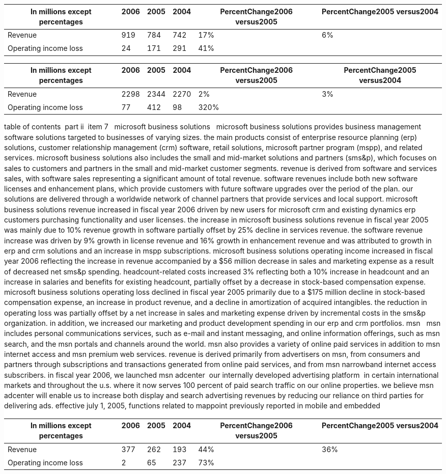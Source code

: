 
| In millions except percentages | 2006 | 2005 | 2004 | PercentChange2006 versus2005 | PercentChange2005 versus2004 |
| --- | --- | --- | --- | --- | --- |
| Revenue | 919 | 784 | 742 | 17% | 6% |
| Operating income loss | 24 | 171 | 291 | 41% |

| In millions except percentages | 2006 | 2005 | 2004 | PercentChange2006 versus2005 | PercentChange2005 versus2004 |
| --- | --- | --- | --- | --- | --- |
| Revenue | 2298 | 2344 | 2270 | 2% | 3% |
| Operating income loss | 77 | 412 | 98 | 320% |


table of contents  part ii   item 7    microsoft business solutions    microsoft business solutions provides business management software solutions targeted to businesses of varying sizes. the main products consist of enterprise resource planning (erp) solutions, customer relationship management (crm) software, retail solutions, microsoft partner program (mspp), and related services. microsoft business solutions also includes the small and mid-market solutions and partners (sms&p), which focuses on sales to customers and partners in the small and mid-market customer segments. revenue is derived from software and services sales, with software sales representing a significant amount of total revenue. software revenues include both new software licenses and enhancement plans, which provide customers with future software upgrades over the period of the plan. our solutions are delivered through a worldwide network of channel partners that provide services and local support.  microsoft business solutions revenue increased in fiscal year 2006 driven by new users for microsoft crm and existing dynamics erp customers purchasing functionality and user licenses. the increase in microsoft business solutions revenue in fiscal year 2005 was mainly due to 10% revenue growth in software partially offset by 25% decline in services revenue. the software revenue increase was driven by 9% growth in license revenue and 16% growth in enhancement revenue and was attributed to growth in erp and crm solutions and an increase in mspp subscriptions.  microsoft business solutions operating income increased in fiscal year 2006 reflecting the increase in revenue accompanied by a $56 million decrease in sales and marketing expense as a result of decreased net sms&p spending. headcount-related costs increased 3% reflecting both a 10% increase in headcount and an increase in salaries and benefits for existing headcount, partially offset by a decrease in stock-based compensation expense. microsoft business solutions operating loss declined in fiscal year 2005 primarily due to a $175 million decline in stock-based compensation expense, an increase in product revenue, and a decline in amortization of acquired intangibles. the reduction in operating loss was partially offset by a net increase in sales and marketing expense driven by incremental costs in the sms&p organization. in addition, we increased our marketing and product development spending in our erp and crm portfolios.  msn    msn includes personal communications services, such as e-mail and instant messaging, and online information offerings, such as msn search, and the msn portals and channels around the world. msn also provides a variety of online paid services in addition to msn internet access and msn premium web services. revenue is derived primarily from advertisers on msn, from consumers and partners through subscriptions and transactions generated from online paid services, and from msn narrowband internet access subscribers. in fiscal year 2006, we launched msn adcenter  our internally developed advertising platform  in certain international markets and throughout the u.s. where it now serves 100 percent of paid search traffic on our online properties. we believe msn adcenter will enable us to increase both display and search advertising revenues by reducing our reliance on third parties for delivering ads. effective july 1, 2005, functions related to mappoint previously reported in mobile and embedded      


| In millions except percentages | 2006 | 2005 | 2004 | PercentChange2006 versus2005 | PercentChange2005 versus2004 |
| --- | --- | --- | --- | --- | --- |
| Revenue | 377 | 262 | 193 | 44% | 36% |
| Operating income loss | 2 | 65 | 237 | 73% |
